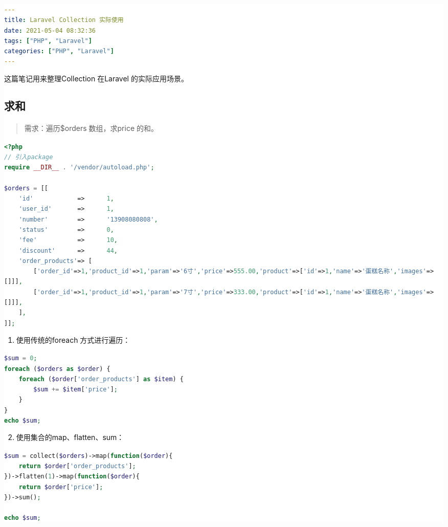 ```yaml
---
title: Laravel Collection 实际使用
date: 2021-05-04 08:32:36
tags: ["PHP", "Laravel"]
categories: ["PHP", "Laravel"]
---
```


这篇笔记用来整理Collection 在Laravel 的实际应用场景。



## 求和
> 需求：遍历$orders 数组，求price 的和。

```php
<?php
// 引入package
require __DIR__ . '/vendor/autoload.php';

$orders = [[
    'id'            =>      1,
    'user_id'       =>      1,
    'number'        =>      '13908080808',
    'status'        =>      0,
    'fee'           =>      10,
    'discount'      =>      44,
    'order_products'=> [
        ['order_id'=>1,'product_id'=>1,'param'=>'6寸','price'=>555.00,'product'=>['id'=>1,'name'=>'蛋糕名称','images'=>[]]],
        ['order_id'=>1,'product_id'=>1,'param'=>'7寸','price'=>333.00,'product'=>['id'=>1,'name'=>'蛋糕名称','images'=>[]]],
    ],
]];
```

1. 使用传统的foreach 方式进行遍历：
```php
$sum = 0;
foreach ($orders as $order) {
    foreach ($order['order_products'] as $item) {
        $sum += $item['price'];
    }
}
echo $sum;
```

2. 使用集合的map、flatten、sum：
```php
$sum = collect($orders)->map(function($order){
    return $order['order_products'];
})->flatten(1)->map(function($order){
    return $order['price'];
})->sum();

echo $sum;
```
